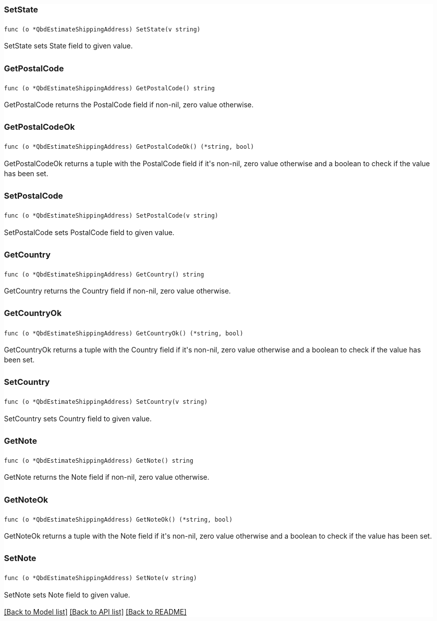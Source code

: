 ### SetState

`func (o *QbdEstimateShippingAddress) SetState(v string)`

SetState sets State field to given value.


### GetPostalCode

`func (o *QbdEstimateShippingAddress) GetPostalCode() string`

GetPostalCode returns the PostalCode field if non-nil, zero value otherwise.

### GetPostalCodeOk

`func (o *QbdEstimateShippingAddress) GetPostalCodeOk() (*string, bool)`

GetPostalCodeOk returns a tuple with the PostalCode field if it's non-nil, zero value otherwise
and a boolean to check if the value has been set.

### SetPostalCode

`func (o *QbdEstimateShippingAddress) SetPostalCode(v string)`

SetPostalCode sets PostalCode field to given value.


### GetCountry

`func (o *QbdEstimateShippingAddress) GetCountry() string`

GetCountry returns the Country field if non-nil, zero value otherwise.

### GetCountryOk

`func (o *QbdEstimateShippingAddress) GetCountryOk() (*string, bool)`

GetCountryOk returns a tuple with the Country field if it's non-nil, zero value otherwise
and a boolean to check if the value has been set.

### SetCountry

`func (o *QbdEstimateShippingAddress) SetCountry(v string)`

SetCountry sets Country field to given value.


### GetNote

`func (o *QbdEstimateShippingAddress) GetNote() string`

GetNote returns the Note field if non-nil, zero value otherwise.

### GetNoteOk

`func (o *QbdEstimateShippingAddress) GetNoteOk() (*string, bool)`

GetNoteOk returns a tuple with the Note field if it's non-nil, zero value otherwise
and a boolean to check if the value has been set.

### SetNote

`func (o *QbdEstimateShippingAddress) SetNote(v string)`

SetNote sets Note field to given value.



[[Back to Model list]](../README.md#documentation-for-models) [[Back to API list]](../README.md#documentation-for-api-endpoints) [[Back to README]](../README.md)


